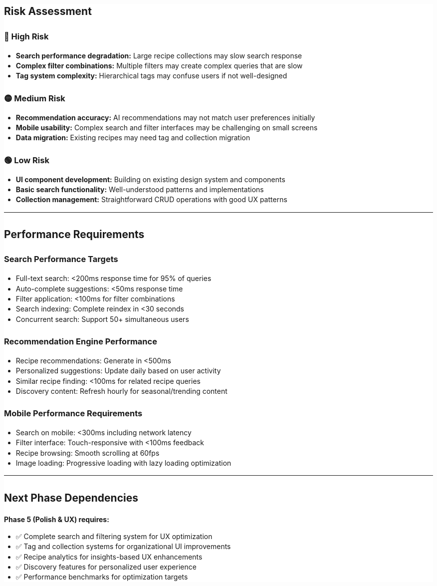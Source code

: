 ## Risk Assessment

### 🔴 High Risk
- **Search performance degradation:** Large recipe collections may slow search response
- **Complex filter combinations:** Multiple filters may create complex queries that are slow
- **Tag system complexity:** Hierarchical tags may confuse users if not well-designed

### 🟡 Medium Risk
- **Recommendation accuracy:** AI recommendations may not match user preferences initially
- **Mobile usability:** Complex search and filter interfaces may be challenging on small screens
- **Data migration:** Existing recipes may need tag and collection migration

### 🟢 Low Risk
- **UI component development:** Building on existing design system and components
- **Basic search functionality:** Well-understood patterns and implementations
- **Collection management:** Straightforward CRUD operations with good UX patterns

---

## Performance Requirements

### Search Performance Targets
- Full-text search: <200ms response time for 95% of queries
- Auto-complete suggestions: <50ms response time
- Filter application: <100ms for filter combinations
- Search indexing: Complete reindex in <30 seconds
- Concurrent search: Support 50+ simultaneous users

### Recommendation Engine Performance
- Recipe recommendations: Generate in <500ms
- Personalized suggestions: Update daily based on user activity
- Similar recipe finding: <100ms for related recipe queries
- Discovery content: Refresh hourly for seasonal/trending content

### Mobile Performance Requirements
- Search on mobile: <300ms including network latency
- Filter interface: Touch-responsive with <100ms feedback
- Recipe browsing: Smooth scrolling at 60fps
- Image loading: Progressive loading with lazy loading optimization

---

## Next Phase Dependencies

**Phase 5 (Polish & UX) requires:**
- ✅ Complete search and filtering system for UX optimization
- ✅ Tag and collection systems for organizational UI improvements
- ✅ Recipe analytics for insights-based UX enhancements
- ✅ Discovery features for personalized user experience
- ✅ Performance benchmarks for optimization targets
